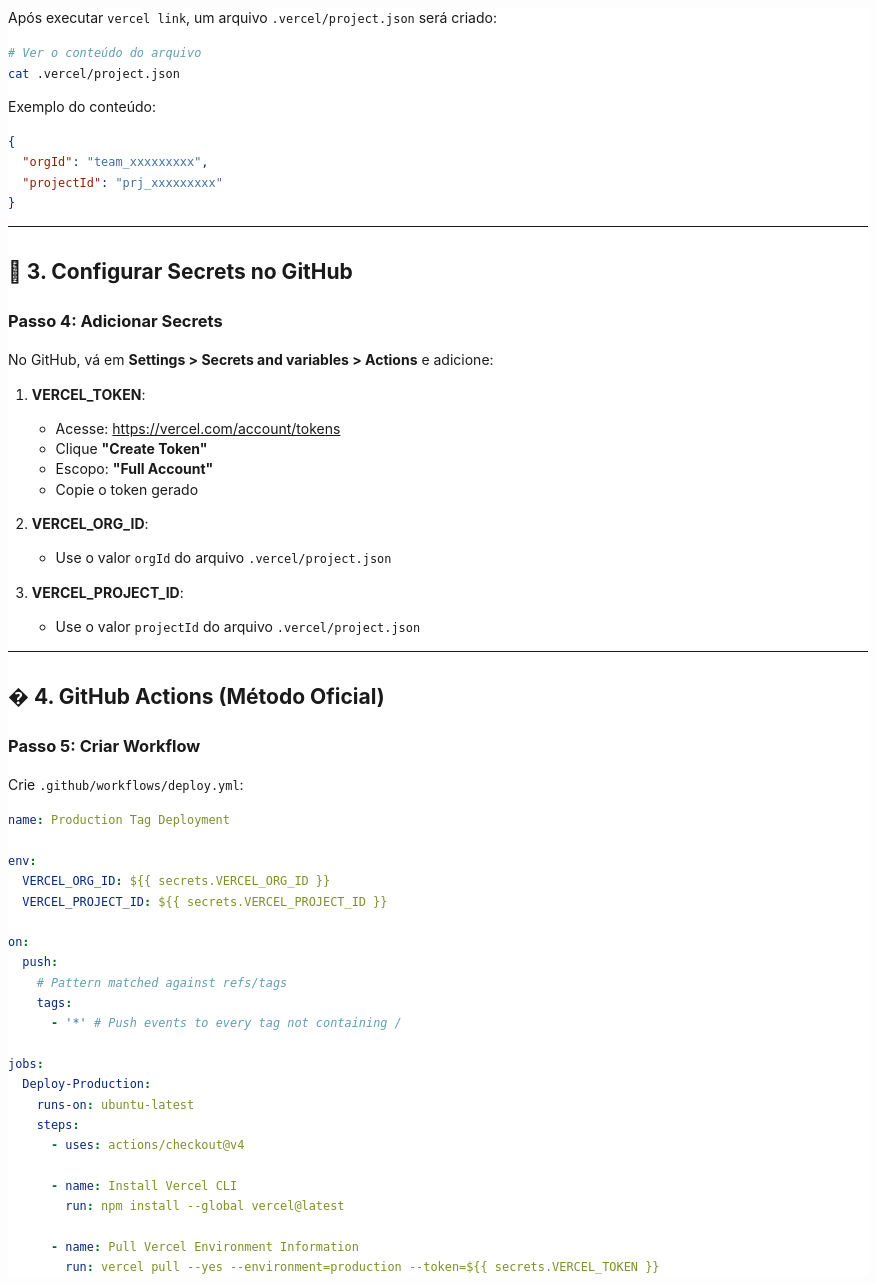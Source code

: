 Após executar `vercel link`, um arquivo `.vercel/project.json` será criado:

```bash
# Ver o conteúdo do arquivo
cat .vercel/project.json
```

Exemplo do conteúdo:
```json
{
  "orgId": "team_xxxxxxxxx",
  "projectId": "prj_xxxxxxxxx"
}
```

---

## 🔑 **3. Configurar Secrets no GitHub**

### **Passo 4: Adicionar Secrets**

No GitHub, vá em **Settings > Secrets and variables > Actions** e adicione:

1. **VERCEL_TOKEN**: 
   - Acesse: https://vercel.com/account/tokens
   - Clique **"Create Token"**
   - Escopo: **"Full Account"**
   - Copie o token gerado

2. **VERCEL_ORG_ID**: 
   - Use o valor `orgId` do arquivo `.vercel/project.json`

3. **VERCEL_PROJECT_ID**: 
   - Use o valor `projectId` do arquivo `.vercel/project.json`

---

## � **4. GitHub Actions (Método Oficial)**

### **Passo 5: Criar Workflow**

Crie `.github/workflows/deploy.yml`:

```yaml
name: Production Tag Deployment

env:
  VERCEL_ORG_ID: ${{ secrets.VERCEL_ORG_ID }}
  VERCEL_PROJECT_ID: ${{ secrets.VERCEL_PROJECT_ID }}

on:
  push:
    # Pattern matched against refs/tags
    tags:        
      - '*' # Push events to every tag not containing /

jobs:
  Deploy-Production:
    runs-on: ubuntu-latest
    steps:
      - uses: actions/checkout@v4
      
      - name: Install Vercel CLI
        run: npm install --global vercel@latest
        
      - name: Pull Vercel Environment Information
        run: vercel pull --yes --environment=production --token=${{ secrets.VERCEL_TOKEN }}
```